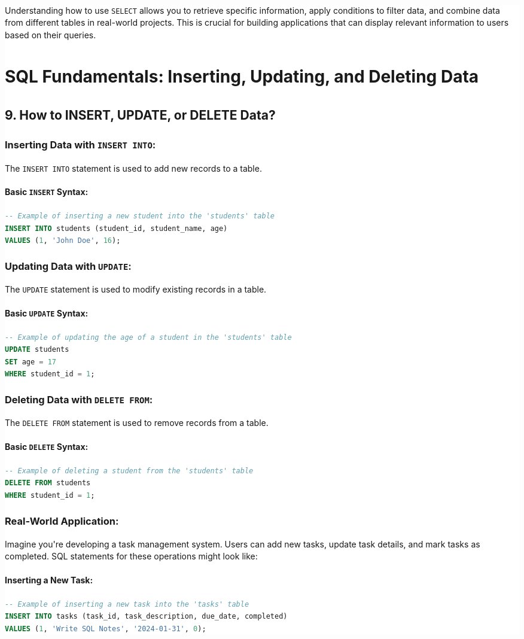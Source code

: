 Understanding how to use `SELECT` allows you to retrieve specific information, apply conditions to filter data, and combine data from different tables in real-world projects. This is crucial for building applications that can display relevant information to users based on their queries.

# SQL Fundamentals: Inserting, Updating, and Deleting Data

## 9. How to INSERT, UPDATE, or DELETE Data?

### Inserting Data with `INSERT INTO`:

The `INSERT INTO` statement is used to add new records to a table.

#### Basic `INSERT` Syntax:
```sql
-- Example of inserting a new student into the 'students' table
INSERT INTO students (student_id, student_name, age)
VALUES (1, 'John Doe', 16);
```

### Updating Data with `UPDATE`:

The `UPDATE` statement is used to modify existing records in a table.

#### Basic `UPDATE` Syntax:
```sql
-- Example of updating the age of a student in the 'students' table
UPDATE students
SET age = 17
WHERE student_id = 1;
```

### Deleting Data with `DELETE FROM`:

The `DELETE FROM` statement is used to remove records from a table.

#### Basic `DELETE` Syntax:
```sql
-- Example of deleting a student from the 'students' table
DELETE FROM students
WHERE student_id = 1;
```

### Real-World Application:

Imagine you're developing a task management system. Users can add new tasks, update task details, and mark tasks as completed. SQL statements for these operations might look like:

#### Inserting a New Task:
```sql
-- Example of inserting a new task into the 'tasks' table
INSERT INTO tasks (task_id, task_description, due_date, completed)
VALUES (1, 'Write SQL Notes', '2024-01-31', 0);
```
